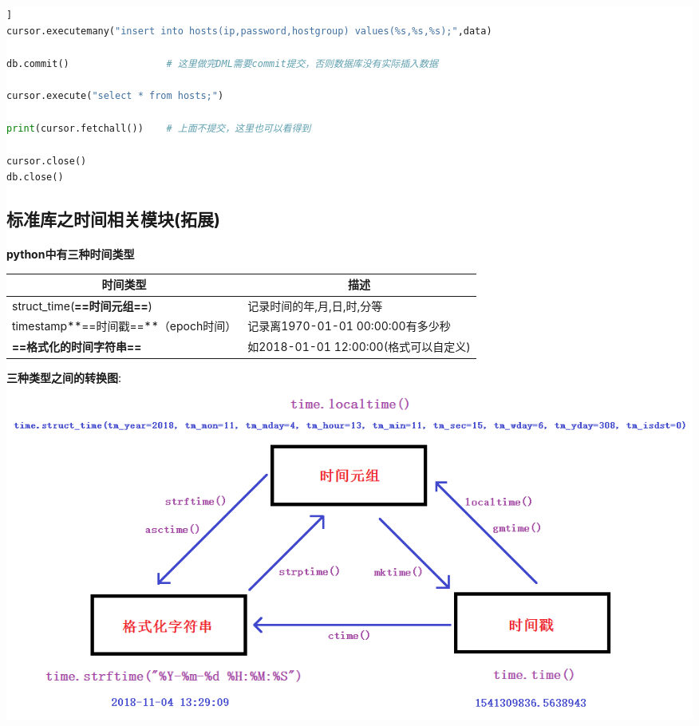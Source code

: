 ~~~python
]
cursor.executemany("insert into hosts(ip,password,hostgroup) values(%s,%s,%s);",data)

db.commit()					# 这里做完DML需要commit提交，否则数据库没有实际插入数据

cursor.execute("select * from hosts;")

print(cursor.fetchall())	# 上面不提交，这里也可以看得到

cursor.close()
db.close()
~~~



## 标准库之时间相关模块(拓展)

**python中有三种时间类型**

| 时间类型                             | 描述                                  |
| ------------------------------------ | ------------------------------------- |
| struct_time(**==时间元组==**)        | 记录时间的年,月,日,时,分等            |
| timestamp**==时间戳==**（epoch时间） | 记录离1970-01-01 00:00:00有多少秒     |
| **==格式化的时间字符串==**           | 如2018-01-01 12:00:00(格式可以自定义) |

**三种类型之间的转换图**:

![1541313363756](图片/python三种时间类型转换图.png)


